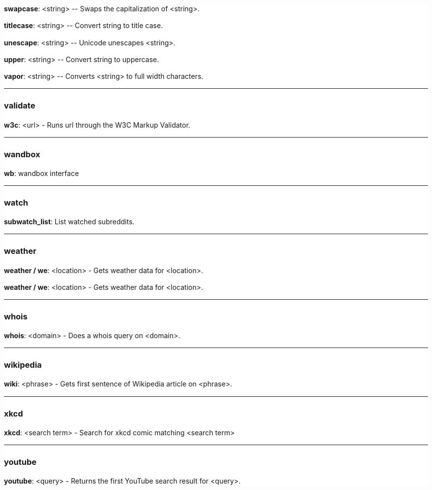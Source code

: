 **swapcase**: &lt;string&gt; -- Swaps the capitalization of &lt;string&gt;.

**titlecase**: &lt;string&gt; -- Convert string to title case.

**unescape**: &lt;string&gt; -- Unicode unescapes &lt;string&gt;.

**upper**: &lt;string&gt; -- Convert string to uppercase.

**vapor**: &lt;string&gt; -- Converts &lt;string&gt; to full width characters.

------
### validate 
**w3c**: &lt;url&gt; - Runs url through the W3C Markup Validator.

------
### wandbox 
**wb**: wandbox interface

------
### watch 
**subwatch_list**: List watched subreddits.

------
### weather 
**weather / we**: &lt;location&gt; - Gets weather data for &lt;location&gt;.

**weather / we**: &lt;location&gt; - Gets weather data for &lt;location&gt;.

------
### whois 
**whois**: &lt;domain&gt; - Does a whois query on &lt;domain&gt;.

------
### wikipedia 
**wiki**: &lt;phrase&gt; - Gets first sentence of Wikipedia article on &lt;phrase&gt;.

------
### xkcd 
**xkcd**: &lt;search term&gt; - Search for xkcd comic matching &lt;search term&gt;

------
### youtube 
**youtube**: &lt;query&gt; - Returns the first YouTube search result for &lt;query&gt;.

